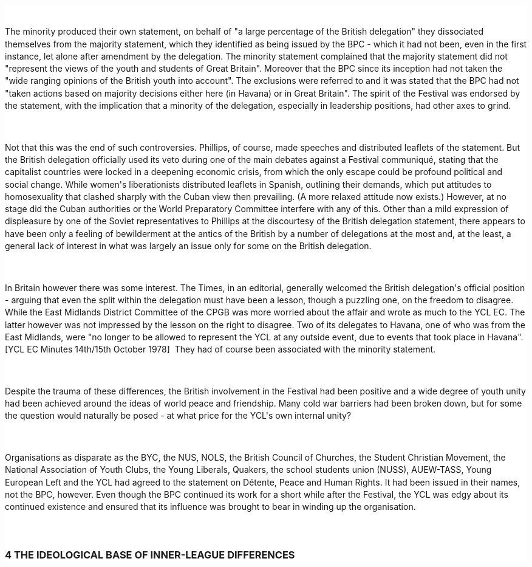  

The minority produced their own statement, on behalf of "a large percentage of the British delegation" they dissociated themselves from the majority statement, which they identified as being issued by the BPC - which it had not been, even in the first instance, let alone after amendment by the delegation. The minority statement complained that the majority statement did not "represent the views of the youth and students of Great Britain". Moreover that the BPC since its inception had not taken the "wide ranging opinions of the British youth into account". The exclusions were referred to and it was stated that the BPC had not "taken actions based on majority decisions either here (in Havana) or in Great Britain". The spirit of the Festival was endorsed by the statement, with the implication that a minority of the delegation, especially in leadership positions, had other axes to grind.

 

Not that this was the end of such controversies. Phillips, of course, made speeches and distributed leaflets of the statement. But the British delegation officially used its veto during one of the main debates against a Festival communiqué, stating that the capitalist countries were locked in a deepening economic crisis, from which the only escape could be profound political and social change. While women's liberationists distributed leaflets in Spanish, outlining their demands, which put attitudes to homosexuality that clashed sharply with the Cuban view then prevailing. (A more relaxed attitude now exists.) However, at no stage did the Cuban authorities or the World Preparatory Committee interfere with any of this. Other than a mild expression of displeasure by one of the Soviet representatives to Phillips at the discourtesy of the British delegation statement, there appears to have been only a feeling of bewilderment at the antics of the British by a number of delegations at the most and, at the least, a general lack of interest in what was largely an issue only for some on the British delegation.

 

In Britain however there was some interest. The Times, in an editorial, generally welcomed the British delegation's official position - arguing that even the split within the delegation must have been a lesson, though a puzzling one, on the freedom to disagree. While the East Midlands District Committee of the CPGB was more worried about the affair and wrote as much to the YCL EC. The latter however was not impressed by the lesson on the right to disagree. Two of its delegates to Havana, one of who was from the East Midlands, were "no longer to be allowed to represent the YCL at any outside event, due to events that took place in Havana". \[YCL EC Minutes 14th/15th October 1978\]  They had of course been associated with the minority statement.

 

Despite the trauma of these differences, the British involvement in the Festival had been positive and a wide degree of youth unity had been achieved around the ideas of world peace and friendship. Many cold war barriers had been broken down, but for some the question would naturally be posed - at what price for the YCL's own internal unity?

 

Organisations as disparate as the BYC, the NUS, NOLS, the British Council of Churches, the Student Christian Movement, the National Association of Youth Clubs, the Young Liberals, Quakers, the school students union (NUSS), AUEW-TASS, Young European Left and the YCL had agreed to the statement on Détente, Peace and Human Rights. It had been issued in their names, not the BPC, however. Even though the BPC continued its work for a short while after the Festival, the YCL was edgy about its continued existence and ensured that its influence was brought to bear in winding up the organisation.

 

### 4 THE IDEOLOGICAL BASE OF INNER-LEAGUE DIFFERENCES
